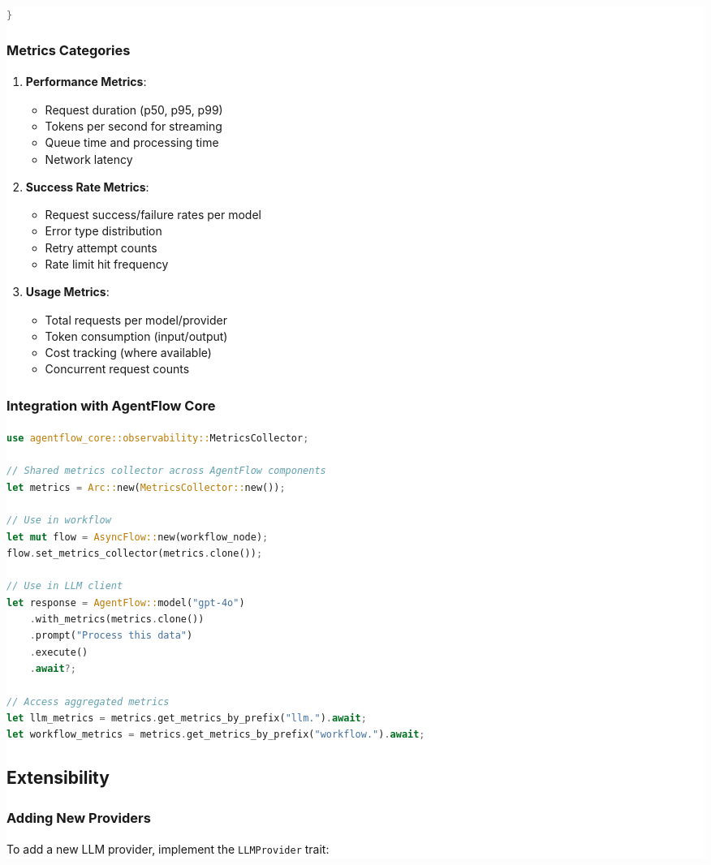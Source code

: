 ```rust
}
```

### Metrics Categories

1. **Performance Metrics**:
   - Request duration (p50, p95, p99)
   - Tokens per second for streaming
   - Queue time and processing time
   - Network latency

2. **Success Rate Metrics**:
   - Request success/failure rates per model
   - Error type distribution
   - Retry attempt counts
   - Rate limit hit frequency

3. **Usage Metrics**:
   - Total requests per model/provider
   - Token consumption (input/output)
   - Cost tracking (where available)
   - Concurrent request counts

### Integration with AgentFlow Core

```rust
use agentflow_core::observability::MetricsCollector;

// Shared metrics collector across AgentFlow components
let metrics = Arc::new(MetricsCollector::new());

// Use in workflow
let mut flow = AsyncFlow::new(workflow_node);
flow.set_metrics_collector(metrics.clone());

// Use in LLM client
let response = AgentFlow::model("gpt-4o")
    .with_metrics(metrics.clone())
    .prompt("Process this data")
    .execute()
    .await?;

// Access aggregated metrics
let llm_metrics = metrics.get_metrics_by_prefix("llm.").await;
let workflow_metrics = metrics.get_metrics_by_prefix("workflow.").await;
```

## Extensibility

### Adding New Providers

To add a new LLM provider, implement the `LLMProvider` trait:
